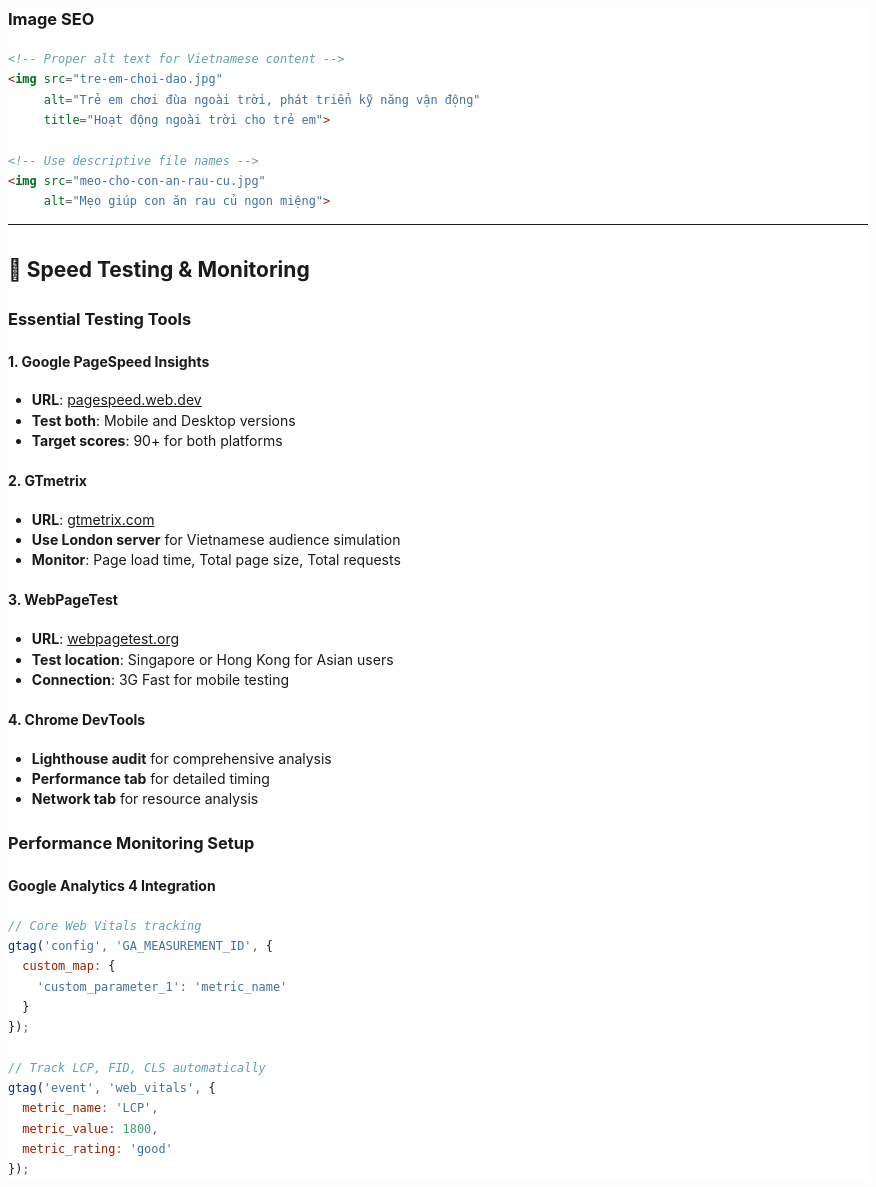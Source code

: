 ### Image SEO

```html
<!-- Proper alt text for Vietnamese content -->
<img src="tre-em-choi-dao.jpg" 
     alt="Trẻ em chơi đùa ngoài trời, phát triển kỹ năng vận động"
     title="Hoạt động ngoài trời cho trẻ em">

<!-- Use descriptive file names -->
<img src="meo-cho-con-an-rau-cu.jpg" 
     alt="Mẹo giúp con ăn rau củ ngon miệng">
```

---

## 🧪 Speed Testing & Monitoring

### Essential Testing Tools

#### 1. Google PageSpeed Insights
- **URL**: [pagespeed.web.dev](https://pagespeed.web.dev/)
- **Test both**: Mobile and Desktop versions
- **Target scores**: 90+ for both platforms

#### 2. GTmetrix
- **URL**: [gtmetrix.com](https://gtmetrix.com/)
- **Use London server** for Vietnamese audience simulation
- **Monitor**: Page load time, Total page size, Total requests

#### 3. WebPageTest
- **URL**: [webpagetest.org](https://webpagetest.org/)
- **Test location**: Singapore or Hong Kong for Asian users
- **Connection**: 3G Fast for mobile testing

#### 4. Chrome DevTools
- **Lighthouse audit** for comprehensive analysis
- **Performance tab** for detailed timing
- **Network tab** for resource analysis

### Performance Monitoring Setup

#### Google Analytics 4 Integration
```javascript
// Core Web Vitals tracking
gtag('config', 'GA_MEASUREMENT_ID', {
  custom_map: {
    'custom_parameter_1': 'metric_name'
  }
});

// Track LCP, FID, CLS automatically
gtag('event', 'web_vitals', {
  metric_name: 'LCP',
  metric_value: 1800,
  metric_rating: 'good'
});
```
